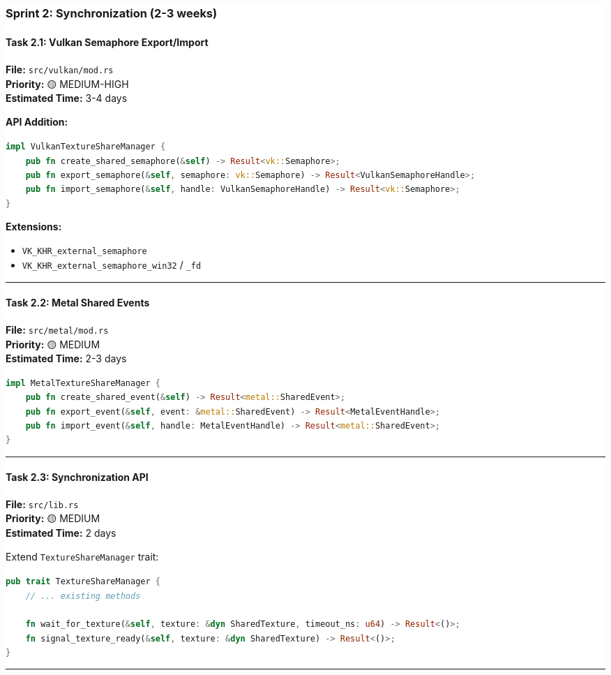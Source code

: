 
### Sprint 2: Synchronization (2-3 weeks)

#### Task 2.1: Vulkan Semaphore Export/Import
**File:** `src/vulkan/mod.rs`  
**Priority:** 🟡 MEDIUM-HIGH  
**Estimated Time:** 3-4 days

**API Addition:**
```rust
impl VulkanTextureShareManager {
    pub fn create_shared_semaphore(&self) -> Result<vk::Semaphore>;
    pub fn export_semaphore(&self, semaphore: vk::Semaphore) -> Result<VulkanSemaphoreHandle>;
    pub fn import_semaphore(&self, handle: VulkanSemaphoreHandle) -> Result<vk::Semaphore>;
}
```

**Extensions:**
- `VK_KHR_external_semaphore`
- `VK_KHR_external_semaphore_win32` / `_fd`

---

#### Task 2.2: Metal Shared Events
**File:** `src/metal/mod.rs`  
**Priority:** 🟡 MEDIUM  
**Estimated Time:** 2-3 days

```rust
impl MetalTextureShareManager {
    pub fn create_shared_event(&self) -> Result<metal::SharedEvent>;
    pub fn export_event(&self, event: &metal::SharedEvent) -> Result<MetalEventHandle>;
    pub fn import_event(&self, handle: MetalEventHandle) -> Result<metal::SharedEvent>;
}
```

---

#### Task 2.3: Synchronization API
**File:** `src/lib.rs`  
**Priority:** 🟡 MEDIUM  
**Estimated Time:** 2 days

Extend `TextureShareManager` trait:
```rust
pub trait TextureShareManager {
    // ... existing methods
    
    fn wait_for_texture(&self, texture: &dyn SharedTexture, timeout_ns: u64) -> Result<()>;
    fn signal_texture_ready(&self, texture: &dyn SharedTexture) -> Result<()>;
}
```

---
